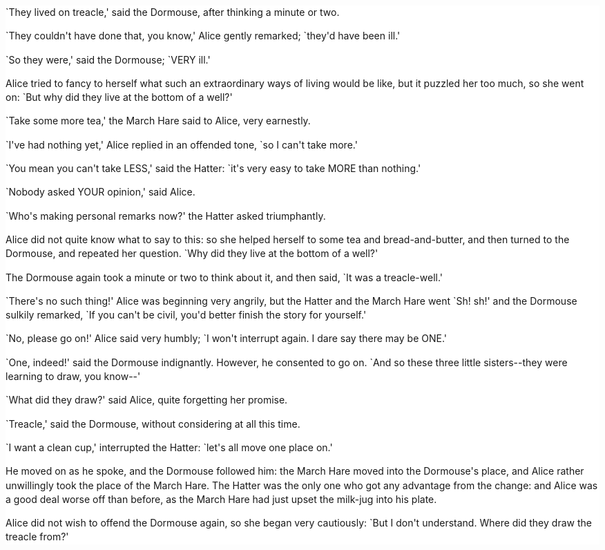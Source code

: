 \`They lived on treacle,\' said the Dormouse, after thinking a minute or
two.

\`They couldn\'t have done that, you know,\' Alice gently remarked;
\`they\'d have been ill.\'

\`So they were,\' said the Dormouse; \`VERY ill.\'

Alice tried to fancy to herself what such an extraordinary ways of
living would be like, but it puzzled her too much, so she went on: \`But
why did they live at the bottom of a well?\'

\`Take some more tea,\' the March Hare said to Alice, very earnestly.

\`I\'ve had nothing yet,\' Alice replied in an offended tone, \`so I
can\'t take more.\'

\`You mean you can\'t take LESS,\' said the Hatter: \`it\'s very easy to
take MORE than nothing.\'

\`Nobody asked YOUR opinion,\' said Alice.

\`Who\'s making personal remarks now?\' the Hatter asked triumphantly.

Alice did not quite know what to say to this: so she helped herself to
some tea and bread-and-butter, and then turned to the Dormouse, and
repeated her question. \`Why did they live at the bottom of a well?\'

The Dormouse again took a minute or two to think about it, and then
said, \`It was a treacle-well.\'

\`There\'s no such thing!\' Alice was beginning very angrily, but the
Hatter and the March Hare went \`Sh! sh!\' and the Dormouse sulkily
remarked, \`If you can\'t be civil, you\'d better finish the story for
yourself.\'

\`No, please go on!\' Alice said very humbly; \`I won\'t interrupt
again. I dare say there may be ONE.\'

\`One, indeed!\' said the Dormouse indignantly. However, he consented to
go on. \`And so these three little sisters\--they were learning to draw,
you know\--\'

\`What did they draw?\' said Alice, quite forgetting her promise.

\`Treacle,\' said the Dormouse, without considering at all this time.

\`I want a clean cup,\' interrupted the Hatter: \`let\'s all move one
place on.\'

He moved on as he spoke, and the Dormouse followed him: the March Hare
moved into the Dormouse\'s place, and Alice rather unwillingly took the
place of the March Hare. The Hatter was the only one who got any
advantage from the change: and Alice was a good deal worse off than
before, as the March Hare had just upset the milk-jug into his plate.

Alice did not wish to offend the Dormouse again, so she began very
cautiously: \`But I don\'t understand. Where did they draw the treacle
from?\'
